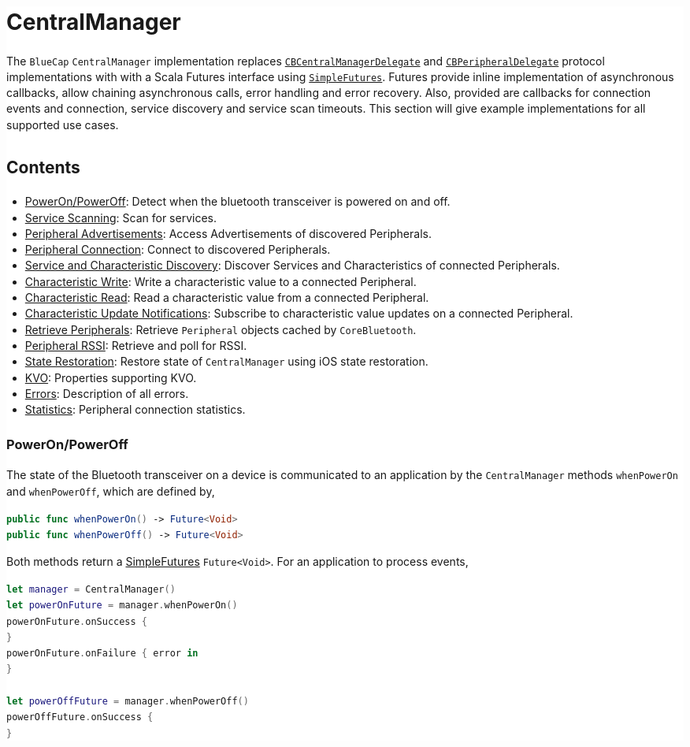 # <a name="central">CentralManager</a>

The `BlueCap` `CentralManager` implementation replaces [`CBCentralManagerDelegate`](https://developer.apple.com/library/prerelease/ios/documentation/CoreBluetooth/Reference/CBCentralManagerDelegate_Protocol/index.html#//apple_ref/occ/intf/CBCentralManagerDelegate) and [`CBPeripheralDelegate`](https://developer.apple.com/library/prerelease/ios/documentation/CoreBluetooth/Reference/CBPeripheralDelegate_Protocol/index.html#//apple_ref/occ/intf/CBPeripheralDelegate) protocol implementations with with a Scala Futures interface using [`SimpleFutures`](https://github.com/troystribling/SimpleFutures). Futures provide inline implementation of asynchronous callbacks, allow chaining asynchronous calls, error handling and error recovery. Also, provided are callbacks for connection events and connection, service discovery and service scan timeouts. This section will give example implementations for all supported use cases.

## Contents

* [PowerOn/PowerOff](#central_poweron_poweroff): Detect when the bluetooth transceiver is powered on and off.
* [Service Scanning](#central_service_scanning): Scan for services.
* [Peripheral Advertisements](#central_peripheral_advertisements): Access Advertisements of discovered Peripherals.
* [Peripheral Connection](#central_peripheral_connection): Connect to discovered Peripherals.
* [Service and Characteristic Discovery](#central_characteristic_discovery): Discover Services and Characteristics of connected Peripherals.
* [Characteristic Write](#central_characteristic_write): Write a characteristic value to a connected Peripheral.
* [Characteristic Read](#central_characteristic_read): Read a characteristic value from a connected Peripheral.
* [Characteristic Update Notifications](#central_characteristic_update): Subscribe to characteristic value updates on a connected Peripheral.
* [Retrieve Peripherals](#central_retrieve_peripherals): Retrieve `Peripheral` objects cached by `CoreBluetooth`.
* [Peripheral RSSI](#central_rssi): Retrieve and poll for RSSI.
* [State Restoration](#central_state_restoration): Restore state of `CentralManager` using iOS state restoration.
* [KVO](#central_kvo): Properties supporting KVO.
* [Errors](#central_errors): Description of all errors.
* [Statistics](#central_errors): Peripheral connection statistics.
 
### <a name="central_poweron_poweroff">PowerOn/PowerOff</a>

The state of the Bluetooth transceiver on a device is communicated to an application by the `CentralManager` methods `whenPowerOn` and `whenPowerOff`, which are defined by,

```swift
public func whenPowerOn() -> Future<Void>
public func whenPowerOff() -> Future<Void>
```

Both methods return a [SimpleFutures](https://github.com/troystribling/SimpleFutures) `Future<Void>`. For an application to process events,

```swift
let manager = CentralManager()
let powerOnFuture = manager.whenPowerOn()
powerOnFuture.onSuccess {
}
powerOnFuture.onFailure { error in
}

let powerOffFuture = manager.whenPowerOff()
powerOffFuture.onSuccess {
}
```
